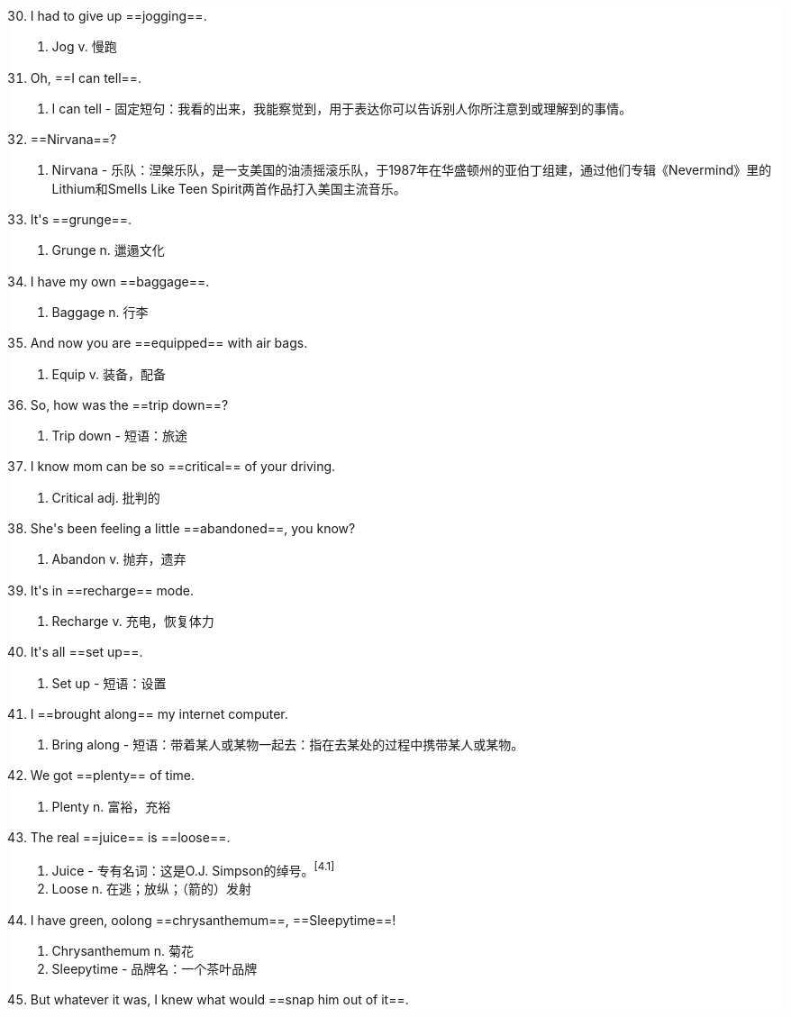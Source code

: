 30. I had to give up ==jogging==.

    1. Jog v. 慢跑

31. Oh, ==I can tell==.

    1. I can tell - 固定短句：我看的出来，我能察觉到，用于表达你可以告诉别人你所注意到或理解到的事情。	

32. ==Nirvana==?

    1. Nirvana - 乐队：涅槃乐队，是一支美国的油渍摇滚乐队，于1987年在华盛顿州的亚伯丁组建，通过他们专辑《Nevermind》里的Lithium和Smells Like Teen Spirit两首作品打入美国主流音乐。

33. It's ==grunge==.

    1. Grunge n. 邋遢文化

34. I have my own ==baggage==.

    1. Baggage n. 行李

35. And now you are ==equipped== with air bags.

    1. Equip v. 装备，配备

36. So, how was the ==trip down==?

    1. Trip down - 短语：旅途

37. I know mom can be so ==critical== of your driving.

    1. Critical adj. 批判的

38. She's been feeling a little ==abandoned==, you know?

    1. Abandon v. 抛弃，遗弃

39. It's in ==recharge== mode.

    1. Recharge v. 充电，恢复体力

40. It's all ==set up==.

    1. Set up - 短语：设置

41. I ==brought along== my internet computer.

    1. Bring along - 短语：带着某人或某物一起去：指在去某处的过程中携带某人或某物。

42. We got ==plenty== of time.

    1. Plenty n. 富裕，充裕

43. The real ==juice== is ==loose==.

    1. Juice - 专有名词：这是O.J. Simpson的绰号。<sup>[4.1]</sup>
    2. Loose n. 在逃；放纵；（箭的）发射

44. I have green, oolong ==chrysanthemum==, ==Sleepytime==!

    1. Chrysanthemum n. 菊花
    2. Sleepytime - 品牌名：一个茶叶品牌

45. But whatever it was, I knew what would ==snap him out of it==.
